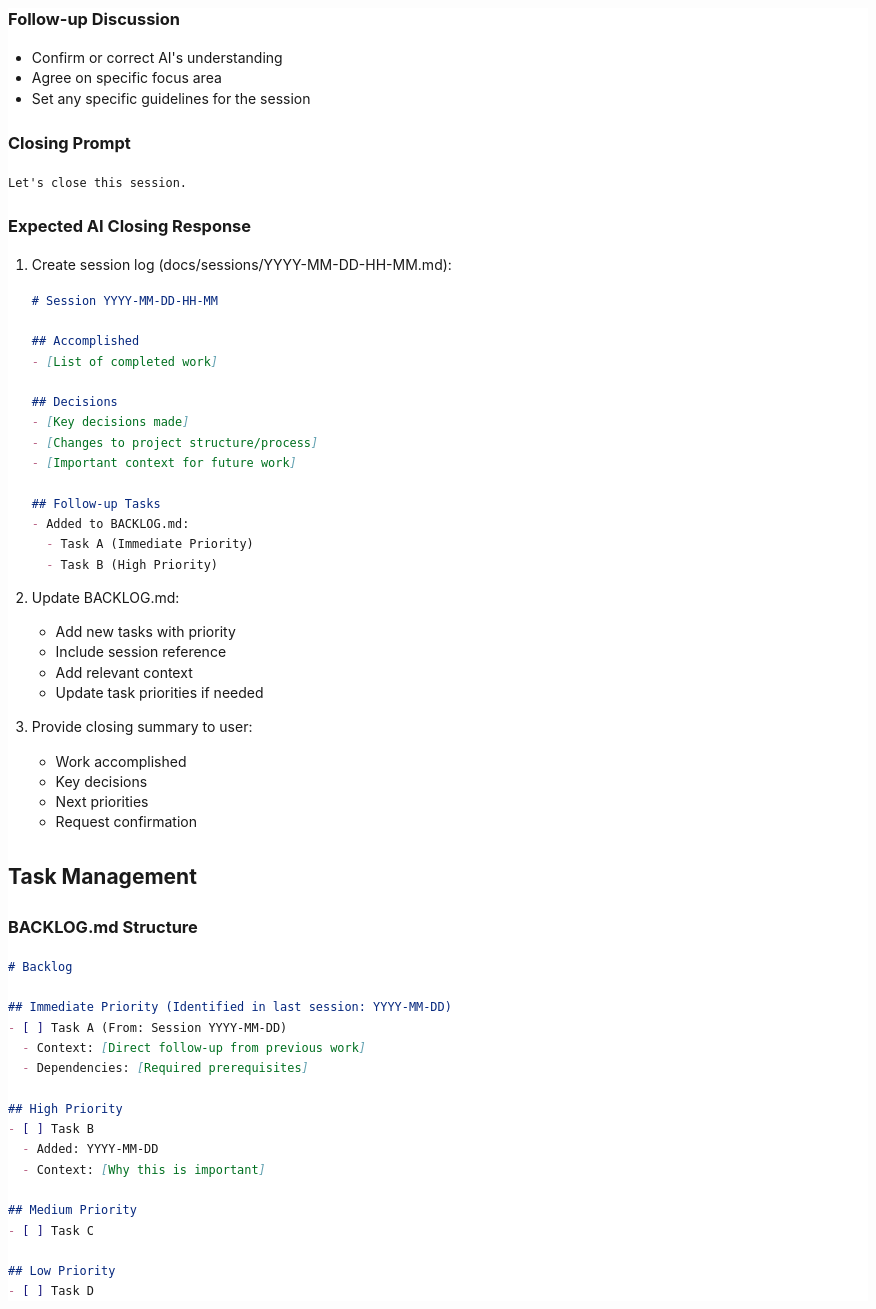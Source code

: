 ### Follow-up Discussion
- Confirm or correct AI's understanding
- Agree on specific focus area
- Set any specific guidelines for the session

### Closing Prompt
```markdown
Let's close this session.
```

### Expected AI Closing Response
1. Create session log (docs/sessions/YYYY-MM-DD-HH-MM.md):
   ```markdown
   # Session YYYY-MM-DD-HH-MM

   ## Accomplished
   - [List of completed work]

   ## Decisions
   - [Key decisions made]
   - [Changes to project structure/process]
   - [Important context for future work]

   ## Follow-up Tasks
   - Added to BACKLOG.md:
     - Task A (Immediate Priority)
     - Task B (High Priority)
   ```

2. Update BACKLOG.md:
   - Add new tasks with priority
   - Include session reference
   - Add relevant context
   - Update task priorities if needed

3. Provide closing summary to user:
   - Work accomplished
   - Key decisions
   - Next priorities
   - Request confirmation

## Task Management

### BACKLOG.md Structure
```markdown
# Backlog

## Immediate Priority (Identified in last session: YYYY-MM-DD)
- [ ] Task A (From: Session YYYY-MM-DD)
  - Context: [Direct follow-up from previous work]
  - Dependencies: [Required prerequisites]

## High Priority
- [ ] Task B
  - Added: YYYY-MM-DD
  - Context: [Why this is important]

## Medium Priority
- [ ] Task C

## Low Priority
- [ ] Task D

```